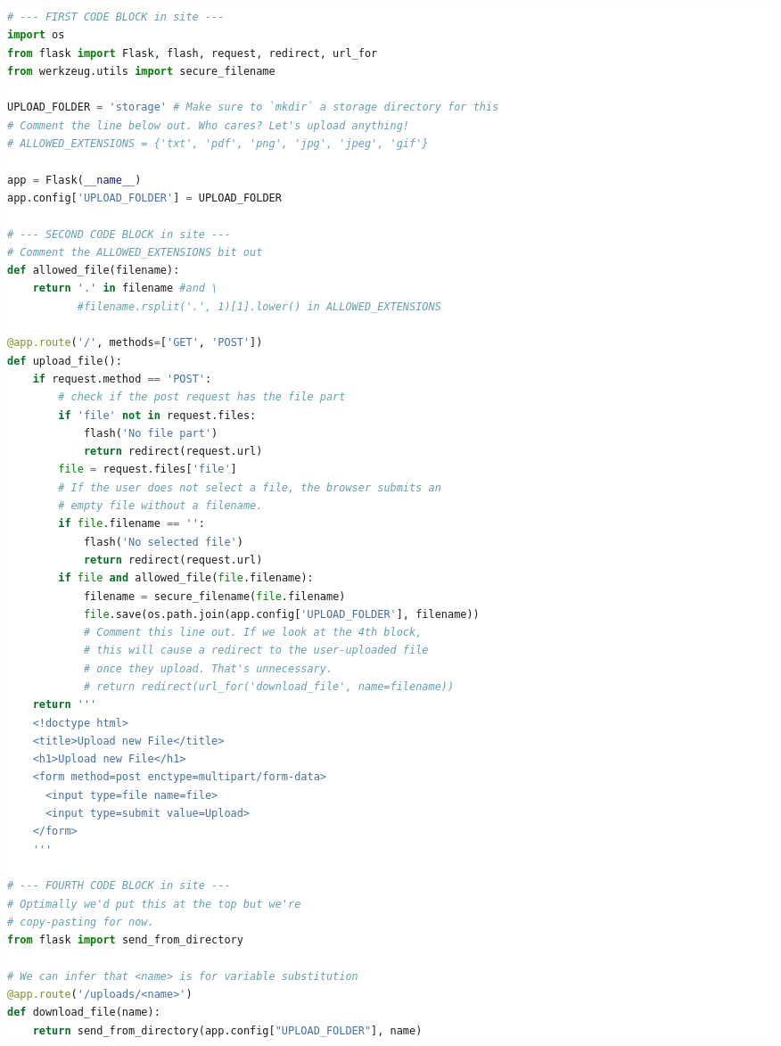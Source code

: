 ```python
# --- FIRST CODE BLOCK in site ---
import os
from flask import Flask, flash, request, redirect, url_for
from werkzeug.utils import secure_filename

UPLOAD_FOLDER = 'storage' # Make sure to `mkdir` a storage directory for this
# Comment the line below out. Who cares? Let's upload anything!
# ALLOWED_EXTENSIONS = {'txt', 'pdf', 'png', 'jpg', 'jpeg', 'gif'}

app = Flask(__name__)
app.config['UPLOAD_FOLDER'] = UPLOAD_FOLDER

# --- SECOND CODE BLOCK in site ---
# Comment the ALLOWED_EXTENSIONS bit out
def allowed_file(filename):
    return '.' in filename #and \
           #filename.rsplit('.', 1)[1].lower() in ALLOWED_EXTENSIONS

@app.route('/', methods=['GET', 'POST'])
def upload_file():
    if request.method == 'POST':
        # check if the post request has the file part
        if 'file' not in request.files:
            flash('No file part')
            return redirect(request.url)
        file = request.files['file']
        # If the user does not select a file, the browser submits an
        # empty file without a filename.
        if file.filename == '':
            flash('No selected file')
            return redirect(request.url)
        if file and allowed_file(file.filename):
            filename = secure_filename(file.filename)
            file.save(os.path.join(app.config['UPLOAD_FOLDER'], filename))
            # Comment this line out. If we look at the 4th block,
            # this will cause a redirect to the user-uploaded file
            # once they upload. That's unnecessary.
            # return redirect(url_for('download_file', name=filename))
    return '''
    <!doctype html>
    <title>Upload new File</title>
    <h1>Upload new File</h1>
    <form method=post enctype=multipart/form-data>
      <input type=file name=file>
      <input type=submit value=Upload>
    </form>
    '''

# --- FOURTH CODE BLOCK in site ---
# Optimally we'd put this at the top but we're
# copy-pasting for now.
from flask import send_from_directory

# We can infer that <name> is for variable substitution
@app.route('/uploads/<name>')
def download_file(name):
    return send_from_directory(app.config["UPLOAD_FOLDER"], name)
```
